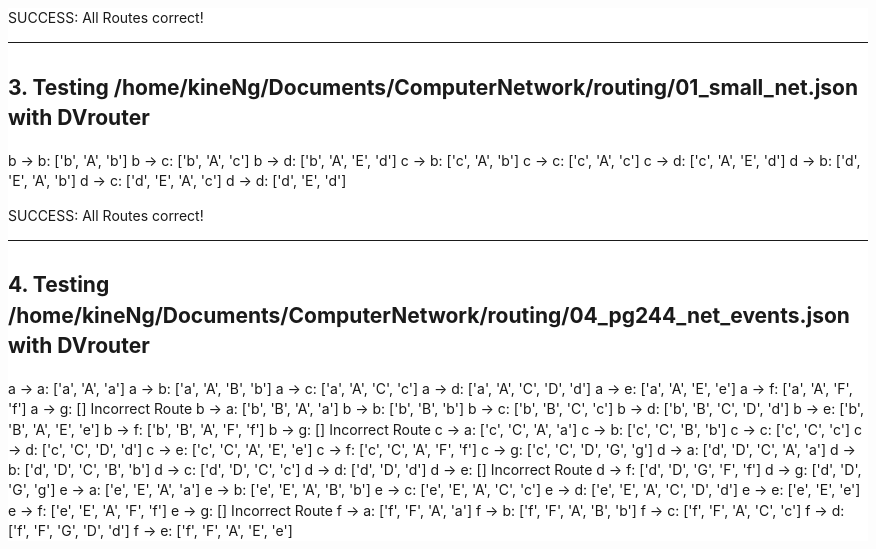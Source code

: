 SUCCESS: All Routes correct!

---

## 3. Testing /home/kineNg/Documents/ComputerNetwork/routing/01_small_net.json with DVrouter

b -> b: ['b', 'A', 'b']
b -> c: ['b', 'A', 'c']
b -> d: ['b', 'A', 'E', 'd']
c -> b: ['c', 'A', 'b']
c -> c: ['c', 'A', 'c']
c -> d: ['c', 'A', 'E', 'd']
d -> b: ['d', 'E', 'A', 'b']
d -> c: ['d', 'E', 'A', 'c']
d -> d: ['d', 'E', 'd']

SUCCESS: All Routes correct!

---

## 4. Testing /home/kineNg/Documents/ComputerNetwork/routing/04_pg244_net_events.json with DVrouter

a -> a: ['a', 'A', 'a']
a -> b: ['a', 'A', 'B', 'b']
a -> c: ['a', 'A', 'C', 'c']
a -> d: ['a', 'A', 'C', 'D', 'd']
a -> e: ['a', 'A', 'E', 'e']
a -> f: ['a', 'A', 'F', 'f']
a -> g: [] Incorrect Route
b -> a: ['b', 'B', 'A', 'a']
b -> b: ['b', 'B', 'b']
b -> c: ['b', 'B', 'C', 'c']
b -> d: ['b', 'B', 'C', 'D', 'd']
b -> e: ['b', 'B', 'A', 'E', 'e']
b -> f: ['b', 'B', 'A', 'F', 'f']
b -> g: [] Incorrect Route
c -> a: ['c', 'C', 'A', 'a']
c -> b: ['c', 'C', 'B', 'b']
c -> c: ['c', 'C', 'c']
c -> d: ['c', 'C', 'D', 'd']
c -> e: ['c', 'C', 'A', 'E', 'e']
c -> f: ['c', 'C', 'A', 'F', 'f']
c -> g: ['c', 'C', 'D', 'G', 'g']
d -> a: ['d', 'D', 'C', 'A', 'a']
d -> b: ['d', 'D', 'C', 'B', 'b']
d -> c: ['d', 'D', 'C', 'c']
d -> d: ['d', 'D', 'd']
d -> e: [] Incorrect Route
d -> f: ['d', 'D', 'G', 'F', 'f']
d -> g: ['d', 'D', 'G', 'g']
e -> a: ['e', 'E', 'A', 'a']
e -> b: ['e', 'E', 'A', 'B', 'b']
e -> c: ['e', 'E', 'A', 'C', 'c']
e -> d: ['e', 'E', 'A', 'C', 'D', 'd']
e -> e: ['e', 'E', 'e']
e -> f: ['e', 'E', 'A', 'F', 'f']
e -> g: [] Incorrect Route
f -> a: ['f', 'F', 'A', 'a']
f -> b: ['f', 'F', 'A', 'B', 'b']
f -> c: ['f', 'F', 'A', 'C', 'c']
f -> d: ['f', 'F', 'G', 'D', 'd']
f -> e: ['f', 'F', 'A', 'E', 'e']